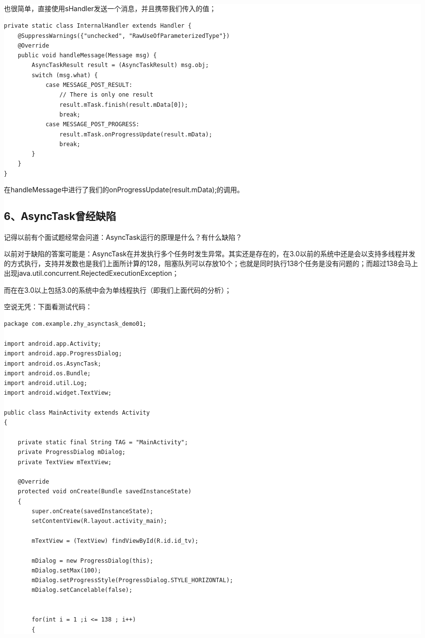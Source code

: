 也很简单，直接使用sHandler发送一个消息，并且携带我们传入的值；

```
private static class InternalHandler extends Handler {  
    @SuppressWarnings({"unchecked", "RawUseOfParameterizedType"})  
    @Override  
    public void handleMessage(Message msg) {  
        AsyncTaskResult result = (AsyncTaskResult) msg.obj;  
        switch (msg.what) {  
            case MESSAGE_POST_RESULT:  
                // There is only one result  
                result.mTask.finish(result.mData[0]);  
                break;  
            case MESSAGE_POST_PROGRESS:  
                result.mTask.onProgressUpdate(result.mData);  
                break;  
        }  
    }  
} 
```

在handleMessage中进行了我们的onProgressUpdate(result.mData);的调用。

## 6、AsyncTask曾经缺陷
记得以前有个面试题经常会问道：AsyncTask运行的原理是什么？有什么缺陷？

以前对于缺陷的答案可能是：AsyncTask在并发执行多个任务时发生异常。其实还是存在的，在3.0以前的系统中还是会以支持多线程并发的方式执行，支持并发数也是我们上面所计算的128，阻塞队列可以存放10个；也就是同时执行138个任务是没有问题的；而超过138会马上出现java.util.concurrent.RejectedExecutionException；

而在在3.0以上包括3.0的系统中会为单线程执行（即我们上面代码的分析）；

空说无凭：下面看测试代码：

```
package com.example.zhy_asynctask_demo01;  
  
import android.app.Activity;  
import android.app.ProgressDialog;  
import android.os.AsyncTask;  
import android.os.Bundle;  
import android.util.Log;  
import android.widget.TextView;  
  
public class MainActivity extends Activity  
{  
  
    private static final String TAG = "MainActivity";  
    private ProgressDialog mDialog;  
    private TextView mTextView;  
  
    @Override  
    protected void onCreate(Bundle savedInstanceState)  
    {  
        super.onCreate(savedInstanceState);  
        setContentView(R.layout.activity_main);  
  
        mTextView = (TextView) findViewById(R.id.id_tv);  
  
        mDialog = new ProgressDialog(this);  
        mDialog.setMax(100);  
        mDialog.setProgressStyle(ProgressDialog.STYLE_HORIZONTAL);  
        mDialog.setCancelable(false);  
          
          
        for(int i = 1 ;i <= 138 ; i++)  
        {  
```
